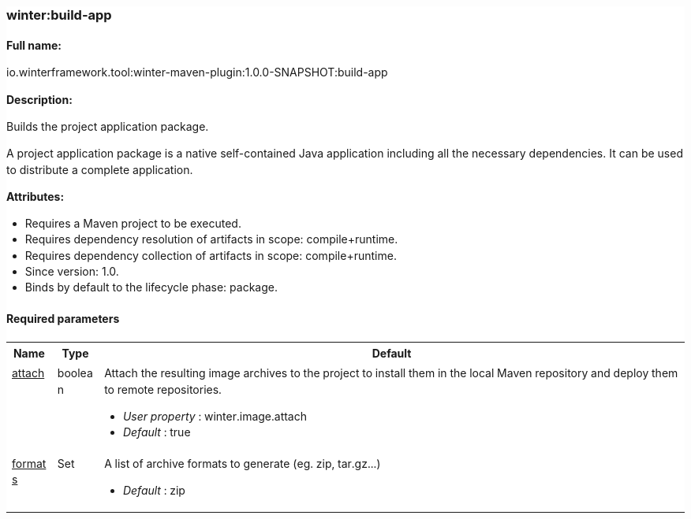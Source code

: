 ### winter:build-app

**Full name:**

io.winterframework.tool:winter-maven-plugin:1.0.0-SNAPSHOT:build-app

**Description:**

Builds the project application package.

A project application package is a native self-contained Java application including all the necessary dependencies. It can be used to distribute a complete application.


**Attributes:**

- Requires a Maven project to be executed.
- Requires dependency resolution of artifacts in scope: compile+runtime.
- Requires dependency collection of artifacts in scope: compile+runtime.
- Since version: 1.0.
- Binds by default to the lifecycle phase: package.


#### Required parameters

<table xmlns:xsi="http://www.w3.org/2001/XMLSchema-instance">
    <tr>
        <th>Name</th>
        <th>Type</th>
        <th>Default</th>
    </tr>
    <tr>
        <td>
            <a href="#attach">attach</a>
        </td>
        <td>boolean</td>
        <td>
            Attach the resulting image archives to the project to install them in the local Maven repository and deploy them to remote repositories.
            <ul>
                <li>
                    <em>User property</em>
                    : winter.image.attach
                </li>
                <li>
                    <em>Default</em>
                    : true
                </li>
            </ul>
        </td>
    </tr>
    <tr>
        <td>
            <a href="#formats">formats</a>
        </td>
        <td>Set</td>
        <td>
            A list of archive formats to generate (eg. zip, tar.gz...)
            <ul>
                <li>
                    <em>Default</em>
                    : zip
                </li>
            </ul>
        </td>
    </tr>
    <tr>